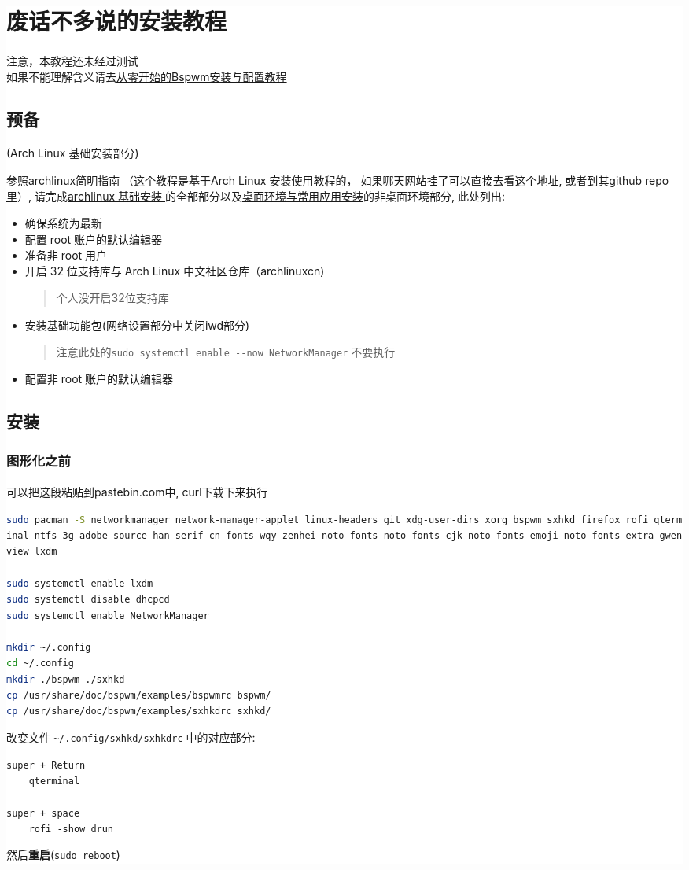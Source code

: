 # 废话不多说的安装教程  
注意，本教程还未经过测试   
如果不能理解含义请去[从零开始的Bspwm安装与配置教程](./detailed_installation_guide.md)  

## 预备
(Arch Linux 基础安装部分)

参照[archlinux简明指南](https://arch.icekylin.online/) （这个教程是基于[Arch Linux 安装使用教程](https://archlinuxstudio.github.io/ArchLinuxTutorial/#/)的，
如果哪天网站挂了可以直接去看这个地址, 或者到[其github repo里](https://github.com/NakanoMikuOrg/arch-guide)）, 请完成[archlinux 基础安装
](https://arch.icekylin.online/rookie/basic-install.html)的全部部分以及[桌面环境与常用应用安装](https://arch.icekylin.online/rookie/desktop-env-and-app.html)的非桌面环境部分, 此处列出: 
  - 确保系统为最新
  - 配置 root 账户的默认编辑器
  - 准备非 root 用户
  - 开启 32 位支持库与 Arch Linux 中文社区仓库（archlinuxcn)
    > 个人没开启32位支持库
  - 安装基础功能包(网络设置部分中关闭iwd部分)
    > 注意此处的`sudo systemctl enable --now NetworkManager` 不要执行
  - 配置非 root 账户的默认编辑器

## 安装

### 图形化之前
可以把这段粘贴到pastebin.com中, curl下载下来执行  
```bash
sudo pacman -S networkmanager network-manager-applet linux-headers git xdg-user-dirs xorg bspwm sxhkd firefox rofi qterminal ntfs-3g adobe-source-han-serif-cn-fonts wqy-zenhei noto-fonts noto-fonts-cjk noto-fonts-emoji noto-fonts-extra gwenview lxdm

sudo systemctl enable lxdm
sudo systemctl disable dhcpcd
sudo systemctl enable NetworkManager 

mkdir ~/.config
cd ~/.config
mkdir ./bspwm ./sxhkd
cp /usr/share/doc/bspwm/examples/bspwmrc bspwm/
cp /usr/share/doc/bspwm/examples/sxhkdrc sxhkd/
```
改变文件 `~/.config/sxhkd/sxhkdrc` 中的对应部分:  
```
super + Return
	qterminal

super + space
	rofi -show drun
```
然后**重启**(`sudo reboot`)
